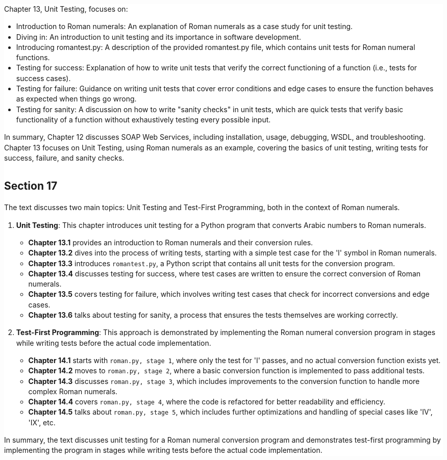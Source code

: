 Chapter 13, Unit Testing, focuses on:
- Introduction to Roman numerals: An explanation of Roman numerals as a case study for unit testing.
- Diving in: An introduction to unit testing and its importance in software development.
- Introducing romantest.py: A description of the provided romantest.py file, which contains unit tests for Roman numeral functions.
- Testing for success: Explanation of how to write unit tests that verify the correct functioning of a function (i.e., tests for success cases).
- Testing for failure: Guidance on writing unit tests that cover error conditions and edge cases to ensure the function behaves as expected when things go wrong.
- Testing for sanity: A discussion on how to write "sanity checks" in unit tests, which are quick tests that verify basic functionality of a function without exhaustively testing every possible input.

In summary, Chapter 12 discusses SOAP Web Services, including installation, usage, debugging, WSDL, and troubleshooting. Chapter 13 focuses on Unit Testing, using Roman numerals as an example, covering the basics of unit testing, writing tests for success, failure, and sanity checks.

## Section 17

 The text discusses two main topics: Unit Testing and Test-First Programming, both in the context of Roman numerals.

1. **Unit Testing**: This chapter introduces unit testing for a Python program that converts Arabic numbers to Roman numerals.
   - **Chapter 13.1** provides an introduction to Roman numerals and their conversion rules.
   - **Chapter 13.2** dives into the process of writing tests, starting with a simple test case for the 'I' symbol in Roman numerals.
   - **Chapter 13.3** introduces `romantest.py`, a Python script that contains all unit tests for the conversion program.
   - **Chapter 13.4** discusses testing for success, where test cases are written to ensure the correct conversion of Roman numerals.
   - **Chapter 13.5** covers testing for failure, which involves writing test cases that check for incorrect conversions and edge cases.
   - **Chapter 13.6** talks about testing for sanity, a process that ensures the tests themselves are working correctly.

2. **Test-First Programming**: This approach is demonstrated by implementing the Roman numeral conversion program in stages while writing tests before the actual code implementation.
   - **Chapter 14.1** starts with `roman.py, stage 1`, where only the test for 'I' passes, and no actual conversion function exists yet.
   - **Chapter 14.2** moves to `roman.py, stage 2`, where a basic conversion function is implemented to pass additional tests.
   - **Chapter 14.3** discusses `roman.py, stage 3`, which includes improvements to the conversion function to handle more complex Roman numerals.
   - **Chapter 14.4** covers `roman.py, stage 4`, where the code is refactored for better readability and efficiency.
   - **Chapter 14.5** talks about `roman.py, stage 5`, which includes further optimizations and handling of special cases like 'IV', 'IX', etc.

In summary, the text discusses unit testing for a Roman numeral conversion program and demonstrates test-first programming by implementing the program in stages while writing tests before the actual code implementation.
